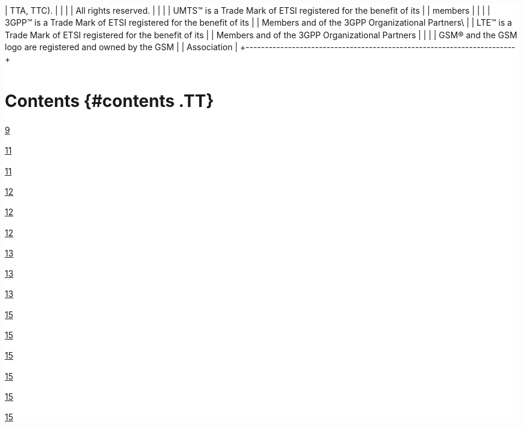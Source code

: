 | TTA, TTC).                                                           |
|                                                                      |
| All rights reserved.                                                 |
|                                                                      |
| UMTS™ is a Trade Mark of ETSI registered for the benefit of its      |
| members                                                              |
|                                                                      |
| 3GPP™ is a Trade Mark of ETSI registered for the benefit of its      |
| Members and of the 3GPP Organizational Partners\                     |
| LTE™ is a Trade Mark of ETSI registered for the benefit of its       |
| Members and of the 3GPP Organizational Partners                      |
|                                                                      |
| GSM® and the GSM logo are registered and owned by the GSM            |
| Association                                                          |
+----------------------------------------------------------------------+

 Contents {#contents .TT}
========

[9](#foreword)

[11](#scope)

[11](#references-1)

[12](#definitions-of-terms-and-abbreviations)

[12](#terms)

[12](#abbreviations)

[13](#overview)

[13](#services-offered-by-the-seal-servers)

[13](#introduction-of-seal-services)

[15](#location-management-apis)

[15](#ss_locationreporting-api)

[15](#service-description)

[15](#overview-1)

[15](#service-operations)

[15](#introduction)
